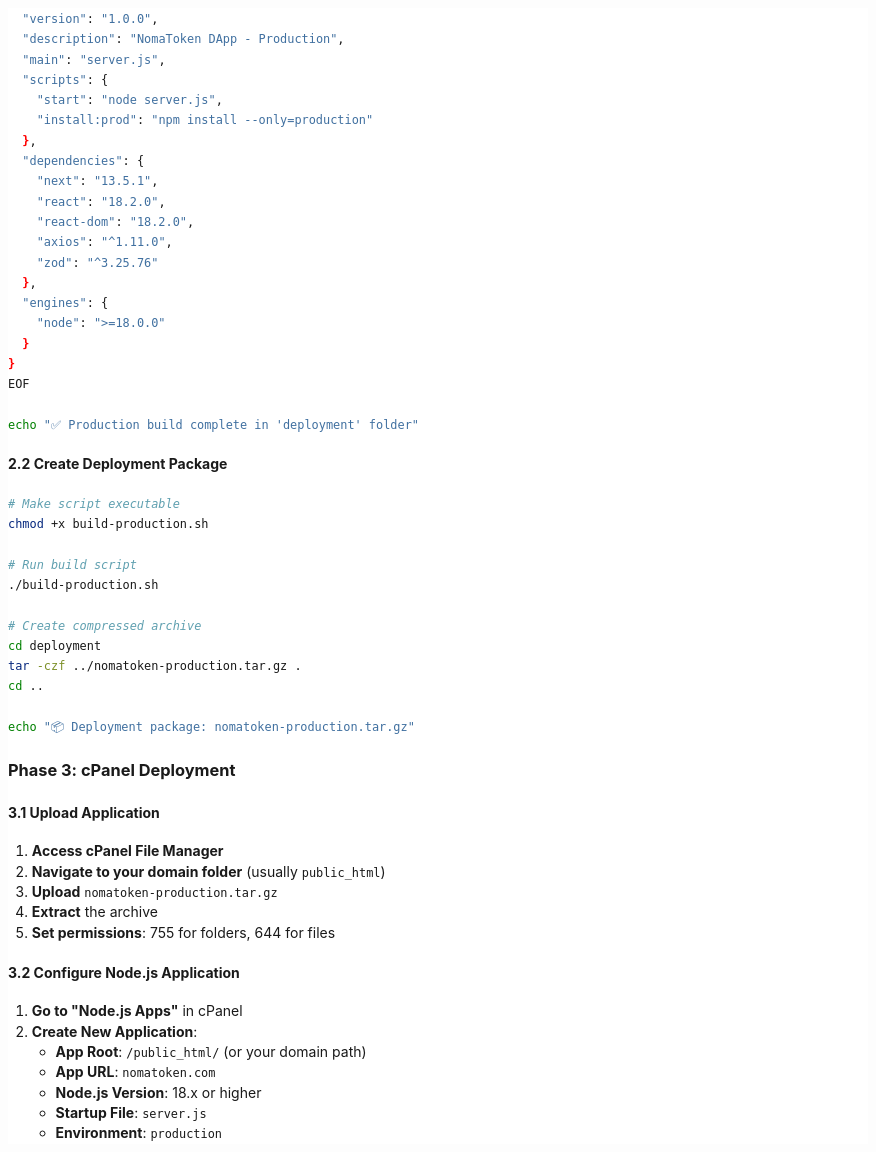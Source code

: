 ```bash
  "version": "1.0.0",
  "description": "NomaToken DApp - Production",
  "main": "server.js",
  "scripts": {
    "start": "node server.js",
    "install:prod": "npm install --only=production"
  },
  "dependencies": {
    "next": "13.5.1",
    "react": "18.2.0",
    "react-dom": "18.2.0",
    "axios": "^1.11.0",
    "zod": "^3.25.76"
  },
  "engines": {
    "node": ">=18.0.0"
  }
}
EOF

echo "✅ Production build complete in 'deployment' folder"
```

#### 2.2 Create Deployment Package
```bash
# Make script executable
chmod +x build-production.sh

# Run build script
./build-production.sh

# Create compressed archive
cd deployment
tar -czf ../nomatoken-production.tar.gz .
cd ..

echo "📦 Deployment package: nomatoken-production.tar.gz"
```

### Phase 3: cPanel Deployment

#### 3.1 Upload Application
1. **Access cPanel File Manager**
2. **Navigate to your domain folder** (usually `public_html`)
3. **Upload** `nomatoken-production.tar.gz`
4. **Extract** the archive
5. **Set permissions**: 755 for folders, 644 for files

#### 3.2 Configure Node.js Application
1. **Go to "Node.js Apps"** in cPanel
2. **Create New Application**:
   - **App Root**: `/public_html/` (or your domain path)
   - **App URL**: `nomatoken.com`
   - **Node.js Version**: 18.x or higher
   - **Startup File**: `server.js`
   - **Environment**: `production`

